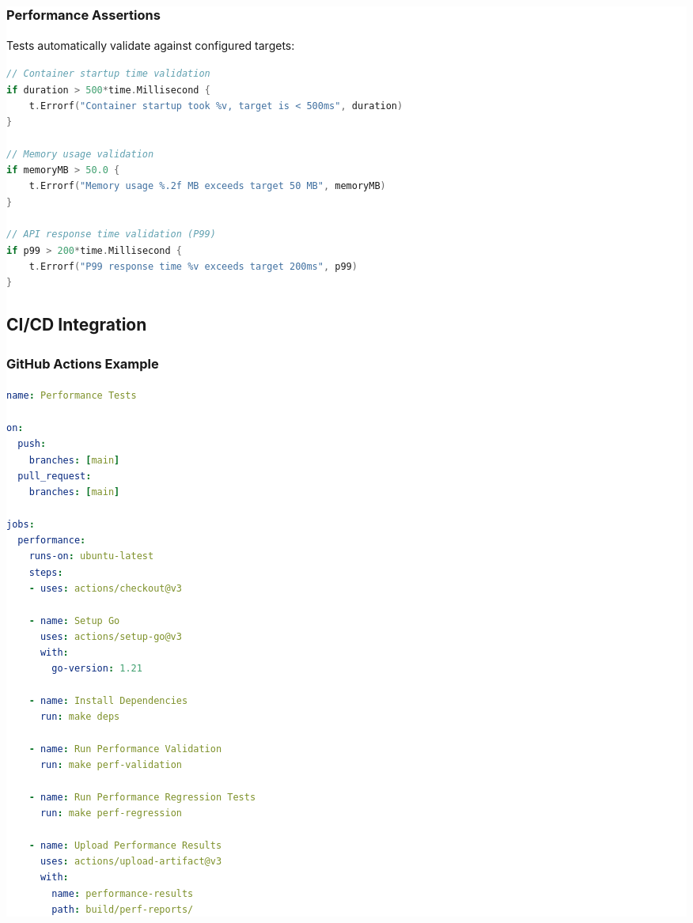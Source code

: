 ### Performance Assertions

Tests automatically validate against configured targets:

```go
// Container startup time validation
if duration > 500*time.Millisecond {
    t.Errorf("Container startup took %v, target is < 500ms", duration)
}

// Memory usage validation
if memoryMB > 50.0 {
    t.Errorf("Memory usage %.2f MB exceeds target 50 MB", memoryMB)
}

// API response time validation (P99)
if p99 > 200*time.Millisecond {
    t.Errorf("P99 response time %v exceeds target 200ms", p99)
}
```

## CI/CD Integration

### GitHub Actions Example

```yaml
name: Performance Tests

on:
  push:
    branches: [main]
  pull_request:
    branches: [main]

jobs:
  performance:
    runs-on: ubuntu-latest
    steps:
    - uses: actions/checkout@v3
    
    - name: Setup Go
      uses: actions/setup-go@v3
      with:
        go-version: 1.21
    
    - name: Install Dependencies
      run: make deps
    
    - name: Run Performance Validation
      run: make perf-validation
      
    - name: Run Performance Regression Tests
      run: make perf-regression
      
    - name: Upload Performance Results
      uses: actions/upload-artifact@v3
      with:
        name: performance-results
        path: build/perf-reports/
```
